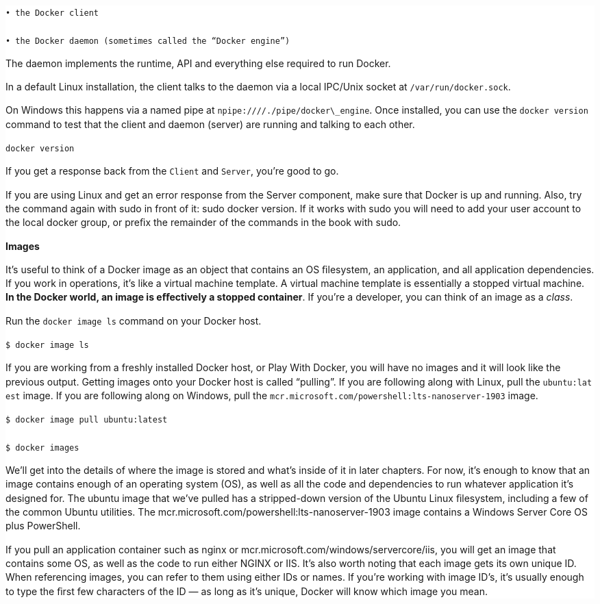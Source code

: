     • the Docker client

    • the Docker daemon (sometimes called the “Docker engine”)

The daemon implements the runtime, API and everything else required to run Docker.

In a default Linux installation, the client talks to the daemon via a local IPC/Unix socket at `/var/run/docker.sock`.

On Windows this happens via a named pipe at `npipe:////./pipe/docker\_engine`. Once installed, you can use
the `docker version` command to test that the client and daemon (server) are running and talking to each other.

```sh
docker version
```


If you get a response back from the `Client` and `Server`, you’re good to go.

If you are using Linux and get an error response from the Server component, make sure that Docker is up and running. Also, try the command again with sudo in front of it: sudo docker version. If it works with sudo you will need to add your user account to the local docker group, or preﬁx the remainder of the commands in the book with sudo.


**Images**

It’s useful to think of a Docker image as an object that contains an OS ﬁlesystem, an application, and all application dependencies. If you work in operations, it’s like a virtual machine template. A virtual machine template is essentially a stopped virtual machine. **In the Docker world, an image is eﬀectively a stopped container**. If you’re a developer, you can think of an image as a *class*.

Run the `docker image ls` command on your Docker host.

```sh
$ docker image ls
``` 

If you are working from a freshly installed Docker host, or Play With Docker, you will have no images and it will look like the previous output. Getting images onto your Docker host is called “pulling”. If you are following along with Linux, pull the `ubuntu:latest` image. If you are following along on Windows, pull the `mcr.microsoft.com/powershell:lts-nanoserver-1903` image.

```sh
$ docker image pull ubuntu:latest

$ docker images
```

We’ll get into the details of where the image is stored and what’s inside of it in later chapters. For now, it’s enough to know that an image contains enough of an operating system (OS), as well as all the code and dependencies to run whatever application it’s designed for. The ubuntu image that we’ve pulled has a stripped-down version of the Ubuntu Linux ﬁlesystem, including a few of the common Ubuntu utilities. The mcr.microsoft.com/powershell:lts-nanoserver-1903 image contains a Windows Server Core OS plus PowerShell.

If you pull an application container such as nginx or mcr.microsoft.com/windows/servercore/iis, you will get an image that contains some OS, as well as the code to run either NGINX or IIS. It’s also worth noting that each image gets its own unique ID. When referencing images, you can refer to them using either IDs or names. If you’re working with image ID’s, it’s usually enough to type the ﬁrst few characters of the ID — as long as it’s unique, Docker will know which image you mean.
